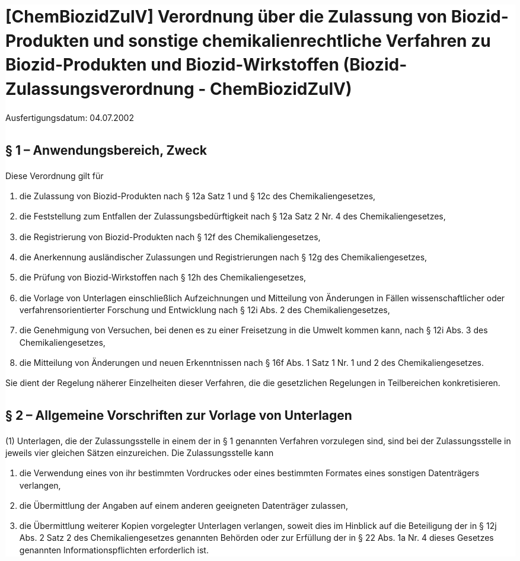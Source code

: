 # [ChemBiozidZulV] Verordnung über die Zulassung von Biozid-Produkten und sonstige chemikalienrechtliche Verfahren zu Biozid-Produkten und Biozid-Wirkstoffen  (Biozid-Zulassungsverordnung - ChemBiozidZulV)

Ausfertigungsdatum: 04.07.2002

 

## § 1 – Anwendungsbereich, Zweck

Diese Verordnung gilt für

1. die Zulassung von Biozid-Produkten nach § 12a Satz 1 und § 12c des Chemikaliengesetzes,

2. die Feststellung zum Entfallen der Zulassungsbedürftigkeit nach § 12a Satz 2 Nr. 4 des Chemikaliengesetzes,

3. die Registrierung von Biozid-Produkten nach § 12f des Chemikaliengesetzes,

4. die Anerkennung ausländischer Zulassungen und Registrierungen nach § 12g des Chemikaliengesetzes,

5. die Prüfung von Biozid-Wirkstoffen nach § 12h des Chemikaliengesetzes,

6. die Vorlage von Unterlagen einschließlich Aufzeichnungen und Mitteilung von Änderungen in Fällen wissenschaftlicher oder verfahrensorientierter Forschung und Entwicklung nach § 12i Abs. 2 des Chemikaliengesetzes,

7. die Genehmigung von Versuchen, bei denen es zu einer Freisetzung in die Umwelt kommen kann, nach § 12i Abs. 3 des Chemikaliengesetzes,

8. die Mitteilung von Änderungen und neuen Erkenntnissen nach § 16f Abs. 1 Satz 1 Nr. 1 und 2 des Chemikaliengesetzes.

Sie dient der Regelung näherer Einzelheiten dieser Verfahren, die die gesetzlichen Regelungen in Teilbereichen konkretisieren.


## § 2 – Allgemeine Vorschriften zur Vorlage von Unterlagen

(1) Unterlagen, die der Zulassungsstelle in einem der in § 1 genannten Verfahren vorzulegen sind, sind bei der Zulassungsstelle in jeweils vier gleichen Sätzen einzureichen. Die Zulassungsstelle kann

1. die Verwendung eines von ihr bestimmten Vordruckes oder eines bestimmten Formates eines sonstigen Datenträgers verlangen,

2. die Übermittlung der Angaben auf einem anderen geeigneten Datenträger zulassen,

3. die Übermittlung weiterer Kopien vorgelegter Unterlagen verlangen, soweit dies im Hinblick auf die Beteiligung der in § 12j Abs. 2 Satz 2 des Chemikaliengesetzes genannten Behörden oder zur Erfüllung der in § 22 Abs. 1a Nr. 4 dieses Gesetzes genannten Informationspflichten erforderlich ist.
